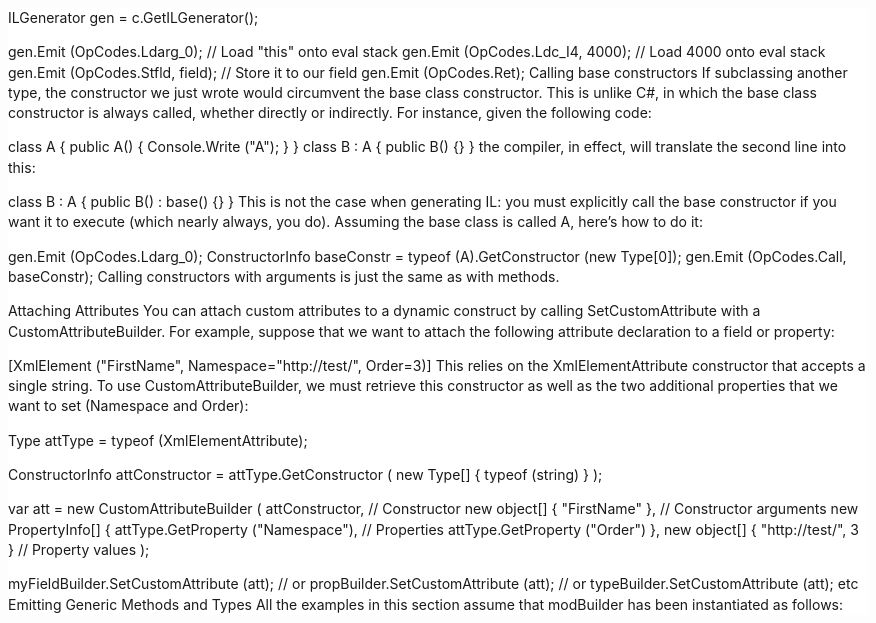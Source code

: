 ILGenerator gen = c.GetILGenerator();

gen.Emit (OpCodes.Ldarg_0);             // Load "this" onto eval stack
gen.Emit (OpCodes.Ldc_I4, 4000);        // Load 4000 onto eval stack
gen.Emit (OpCodes.Stfld, field);        // Store it to our field
gen.Emit (OpCodes.Ret);
Calling base constructors
If subclassing another type, the constructor we just wrote would circumvent the base class constructor. This is unlike C#, in which the base class constructor is always called, whether directly or indirectly. For instance, given the following code:

class A     { public A() { Console.Write ("A"); } }
class B : A { public B() {} }
the compiler, in effect, will translate the second line into this:

class B : A { public B() : base() {} }
This is not the case when generating IL: you must explicitly call the base constructor if you want it to execute (which nearly always, you do). Assuming the base class is called A, here’s how to do it:

gen.Emit (OpCodes.Ldarg_0);
ConstructorInfo baseConstr = typeof (A).GetConstructor (new Type[0]);
gen.Emit (OpCodes.Call, baseConstr);
Calling constructors with arguments is just the same as with methods.

Attaching Attributes
You can attach custom attributes to a dynamic construct by calling SetCustomAttribute with a CustomAttributeBuilder. For example, suppose that we want to attach the following attribute declaration to a field or property:

[XmlElement ("FirstName", Namespace="http://test/", Order=3)]
This relies on the XmlElementAttribute constructor that accepts a single string. To use CustomAttributeBuilder, we must retrieve this constructor as well as the two additional properties that we want to set (Namespace and Order):

Type attType = typeof (XmlElementAttribute);

ConstructorInfo attConstructor = attType.GetConstructor (
  new Type[] { typeof (string) } );

var att = new CustomAttributeBuilder (
  attConstructor,                        // Constructor
  new object[] { "FirstName" },          // Constructor arguments
  new PropertyInfo[] 
  {
    attType.GetProperty ("Namespace"),   // Properties
    attType.GetProperty ("Order")
  },
  new object[] { "http://test/", 3 }     // Property values
);

myFieldBuilder.SetCustomAttribute (att);
// or propBuilder.SetCustomAttribute (att);
// or typeBuilder.SetCustomAttribute (att);  etc
Emitting Generic Methods and Types
All the examples in this section assume that modBuilder has been instantiated as follows:
